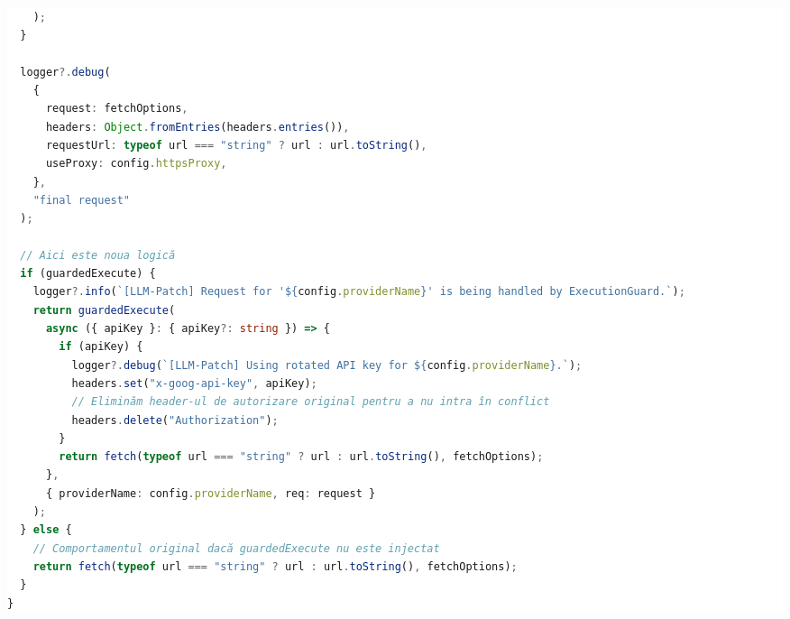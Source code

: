 ```typescript
    );
  }

  logger?.debug(
    {
      request: fetchOptions,
      headers: Object.fromEntries(headers.entries()),
      requestUrl: typeof url === "string" ? url : url.toString(),
      useProxy: config.httpsProxy,
    },
    "final request"
  );

  // Aici este noua logică
  if (guardedExecute) {
    logger?.info(`[LLM-Patch] Request for '${config.providerName}' is being handled by ExecutionGuard.`);
    return guardedExecute(
      async ({ apiKey }: { apiKey?: string }) => {
        if (apiKey) {
          logger?.debug(`[LLM-Patch] Using rotated API key for ${config.providerName}.`);
          headers.set("x-goog-api-key", apiKey);
          // Eliminăm header-ul de autorizare original pentru a nu intra în conflict
          headers.delete("Authorization");
        }
        return fetch(typeof url === "string" ? url : url.toString(), fetchOptions);
      },
      { providerName: config.providerName, req: request }
    );
  } else {
    // Comportamentul original dacă guardedExecute nu este injectat
    return fetch(typeof url === "string" ? url : url.toString(), fetchOptions);
  }
}
```